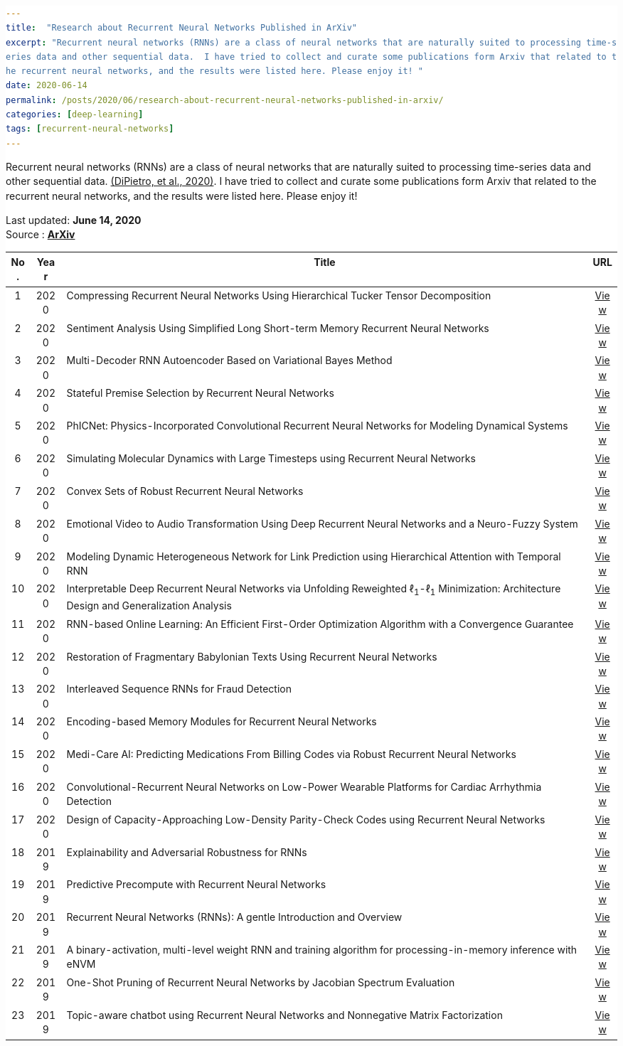 ```yaml
---
title:  "Research about Recurrent Neural Networks Published in ArXiv"
excerpt: "Recurrent neural networks (RNNs) are a class of neural networks that are naturally suited to processing time-series data and other sequential data.  I have tried to collect and curate some publications form Arxiv that related to the recurrent neural networks, and the results were listed here. Please enjoy it! "
date: 2020-06-14
permalink: /posts/2020/06/research-about-recurrent-neural-networks-published-in-arxiv/
categories: [deep-learning]
tags: [recurrent-neural-networks]
---
```


Recurrent neural networks (RNNs) are a class of neural networks that are naturally suited to processing time-series data and other sequential data. [(DiPietro, et al., 2020)](https://doi.org/10.1016/B978-0-12-816176-0.00026-0). I have tried to collect and curate some publications form Arxiv that related to the recurrent neural networks, and the results were listed here. Please enjoy it! 

Last updated: **June 14, 2020** <br />
Source      : [**ArXiv**](https://arxiv.org/)

|No.| Year  |  Title | URL      |
|:-:| :---: | ------ | :------: |
|1|2020|Compressing Recurrent Neural Networks Using Hierarchical Tucker Tensor Decomposition| [View](https://arxiv.org/abs/2005.04366) |
|2|2020|Sentiment Analysis Using Simplified Long Short-term Memory Recurrent Neural Networks| [View](https://arxiv.org/abs/2005.03993) |
|3|2020|Multi-Decoder RNN Autoencoder Based on Variational Bayes Method| [View](https://arxiv.org/abs/2004.14016) |
|4|2020|Stateful Premise Selection by Recurrent Neural Networks| [View](https://arxiv.org/abs/2004.08212) |
|5|2020|PhICNet: Physics-Incorporated Convolutional Recurrent Neural Networks for Modeling Dynamical Systems| [View](https://arxiv.org/abs/2004.06243) |
|6|2020|Simulating Molecular Dynamics with Large Timesteps using Recurrent Neural Networks| [View](https://arxiv.org/abs/2004.06493) |
|7|2020|Convex Sets of Robust Recurrent Neural Networks| [View](https://arxiv.org/abs/2004.05290) |
|8|2020|Emotional Video to Audio Transformation Using Deep Recurrent Neural Networks and a Neuro-Fuzzy System| [View](https://arxiv.org/abs/2004.02113) |
|9|2020|Modeling Dynamic Heterogeneous Network for Link Prediction using Hierarchical Attention with Temporal RNN| [View](https://arxiv.org/abs/2004.01024) |
|10|2020|Interpretable Deep Recurrent Neural Networks via Unfolding Reweighted $\ell_1$-$\ell_1$ Minimization: Architecture Design and Generalization Analysis| [View](https://arxiv.org/abs/2003.08334) |
|11|2020|RNN-based Online Learning: An Efficient First-Order Optimization Algorithm with a Convergence Guarantee| [View](https://arxiv.org/abs/2003.03601) |
|12|2020|Restoration of Fragmentary Babylonian Texts Using Recurrent Neural Networks| [View](https://arxiv.org/abs/2003.01912) |
|13|2020|Interleaved Sequence RNNs for Fraud Detection| [View](https://arxiv.org/abs/2002.05988) |
|14|2020|Encoding-based Memory Modules for Recurrent Neural Networks| [View](https://arxiv.org/abs/2001.11771) |
|15|2020|Medi-Care AI: Predicting Medications From Billing Codes via Robust Recurrent Neural Networks| [View](https://arxiv.org/abs/2001.10065) |
|16|2020|Convolutional-Recurrent Neural Networks on Low-Power Wearable Platforms for Cardiac Arrhythmia Detection| [View](https://arxiv.org/abs/2001.03538) |
|17|2020|Design of Capacity-Approaching Low-Density Parity-Check Codes using Recurrent Neural Networks| [View](https://arxiv.org/abs/2001.01249) |
|18|2019|Explainability and Adversarial Robustness for RNNs| [View](https://arxiv.org/abs/1912.09855) |
|19|2019|Predictive Precompute with Recurrent Neural Networks| [View](https://arxiv.org/abs/1912.06779) |
|20|2019|Recurrent Neural Networks (RNNs): A gentle Introduction and Overview| [View](https://arxiv.org/abs/1912.05911) |
|21|2019|A binary-activation, multi-level weight RNN and training algorithm for processing-in-memory inference with eNVM| [View](https://arxiv.org/abs/1912.00106) |
|22|2019|One-Shot Pruning of Recurrent Neural Networks by Jacobian Spectrum Evaluation| [View](https://arxiv.org/abs/1912.00120) |
|23|2019|Topic-aware chatbot using Recurrent Neural Networks and Nonnegative Matrix Factorization| [View](https://arxiv.org/abs/1912.00315) |